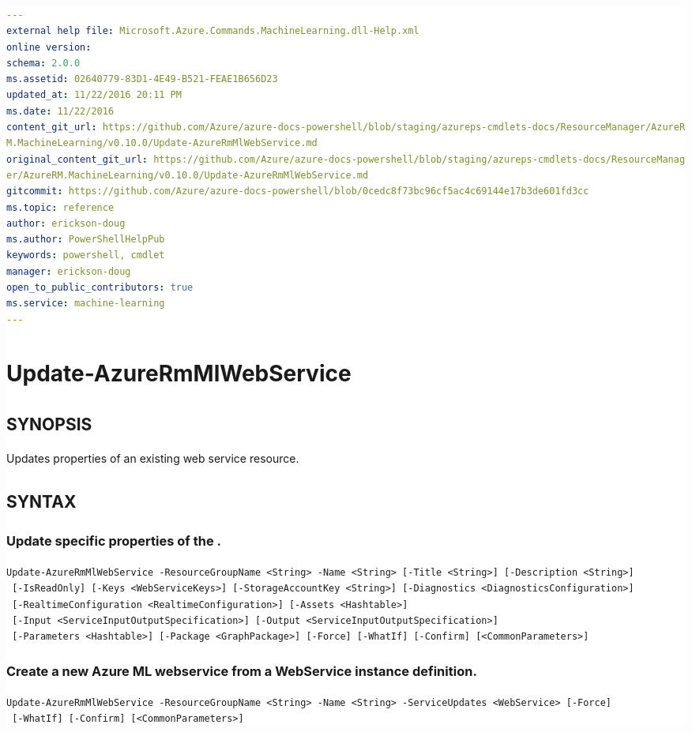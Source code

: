 ```yaml
---
external help file: Microsoft.Azure.Commands.MachineLearning.dll-Help.xml
online version:
schema: 2.0.0
ms.assetid: 02640779-83D1-4E49-B521-FEAE1B656D23
updated_at: 11/22/2016 20:11 PM
ms.date: 11/22/2016
content_git_url: https://github.com/Azure/azure-docs-powershell/blob/staging/azureps-cmdlets-docs/ResourceManager/AzureRM.MachineLearning/v0.10.0/Update-AzureRmMlWebService.md
original_content_git_url: https://github.com/Azure/azure-docs-powershell/blob/staging/azureps-cmdlets-docs/ResourceManager/AzureRM.MachineLearning/v0.10.0/Update-AzureRmMlWebService.md
gitcommit: https://github.com/Azure/azure-docs-powershell/blob/0cedc8f73bc96cf5ac4c69144e17b3de601fd3cc
ms.topic: reference
author: erickson-doug
ms.author: PowerShellHelpPub
keywords: powershell, cmdlet
manager: erickson-doug
open_to_public_contributors: true
ms.service: machine-learning
---
```


# Update-AzureRmMlWebService

## SYNOPSIS
Updates properties of an existing web service resource.

## SYNTAX

### Update specific properties of the .
```
Update-AzureRmMlWebService -ResourceGroupName <String> -Name <String> [-Title <String>] [-Description <String>]
 [-IsReadOnly] [-Keys <WebServiceKeys>] [-StorageAccountKey <String>] [-Diagnostics <DiagnosticsConfiguration>]
 [-RealtimeConfiguration <RealtimeConfiguration>] [-Assets <Hashtable>]
 [-Input <ServiceInputOutputSpecification>] [-Output <ServiceInputOutputSpecification>]
 [-Parameters <Hashtable>] [-Package <GraphPackage>] [-Force] [-WhatIf] [-Confirm] [<CommonParameters>]
```

### Create a new Azure ML webservice from a WebService instance definition.
```
Update-AzureRmMlWebService -ResourceGroupName <String> -Name <String> -ServiceUpdates <WebService> [-Force]
 [-WhatIf] [-Confirm] [<CommonParameters>]
```
